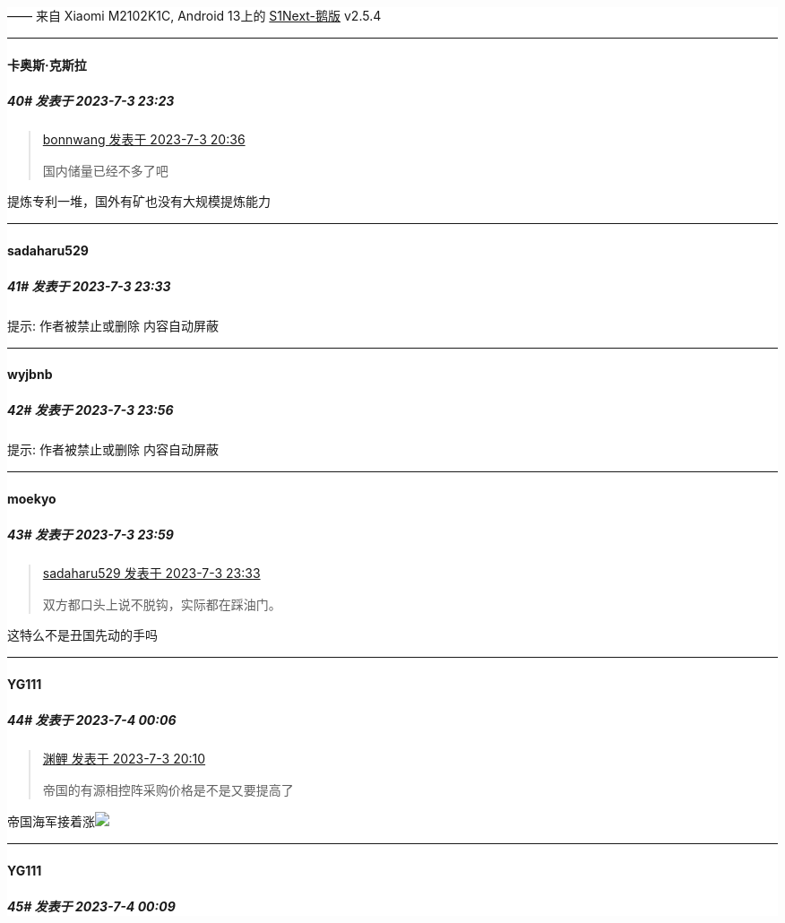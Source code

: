 —— 来自 Xiaomi M2102K1C, Android 13上的 [S1Next-鹅版](https://github.com/ykrank/S1-Next/releases) v2.5.4

*****

####  卡奥斯·克斯拉  
##### 40#       发表于 2023-7-3 23:23

<blockquote><a href="httphttps://bbs.saraba1st.com/2b/forum.php?mod=redirect&amp;goto=findpost&amp;pid=61536375&amp;ptid=2142875" target="_blank">bonnwang 发表于 2023-7-3 20:36</a>

国内储量已经不多了吧</blockquote>
提炼专利一堆，国外有矿也没有大规模提炼能力


*****

####  sadaharu529  
##### 41#       发表于 2023-7-3 23:33

提示: 作者被禁止或删除 内容自动屏蔽

*****

####  wyjbnb  
##### 42#       发表于 2023-7-3 23:56

提示: 作者被禁止或删除 内容自动屏蔽

*****

####  moekyo  
##### 43#       发表于 2023-7-3 23:59

<blockquote><a href="httphttps://bbs.saraba1st.com/2b/forum.php?mod=redirect&amp;goto=findpost&amp;pid=61538644&amp;ptid=2142875" target="_blank">sadaharu529 发表于 2023-7-3 23:33</a>

双方都口头上说不脱钩，实际都在踩油门。</blockquote>
这特么不是丑国先动的手吗

*****

####  YG111  
##### 44#       发表于 2023-7-4 00:06

<blockquote><a href="httphttps://bbs.saraba1st.com/2b/forum.php?mod=redirect&amp;goto=findpost&amp;pid=61536065&amp;ptid=2142875" target="_blank">渊鲤 发表于 2023-7-3 20:10</a>

帝国的有源相控阵采购价格是不是又要提高了</blockquote>
帝国海军接着涨<img src="https://static.saraba1st.com/image/smiley/face2017/067.png" referrerpolicy="no-referrer">

*****

####  YG111  
##### 45#       发表于 2023-7-4 00:09
